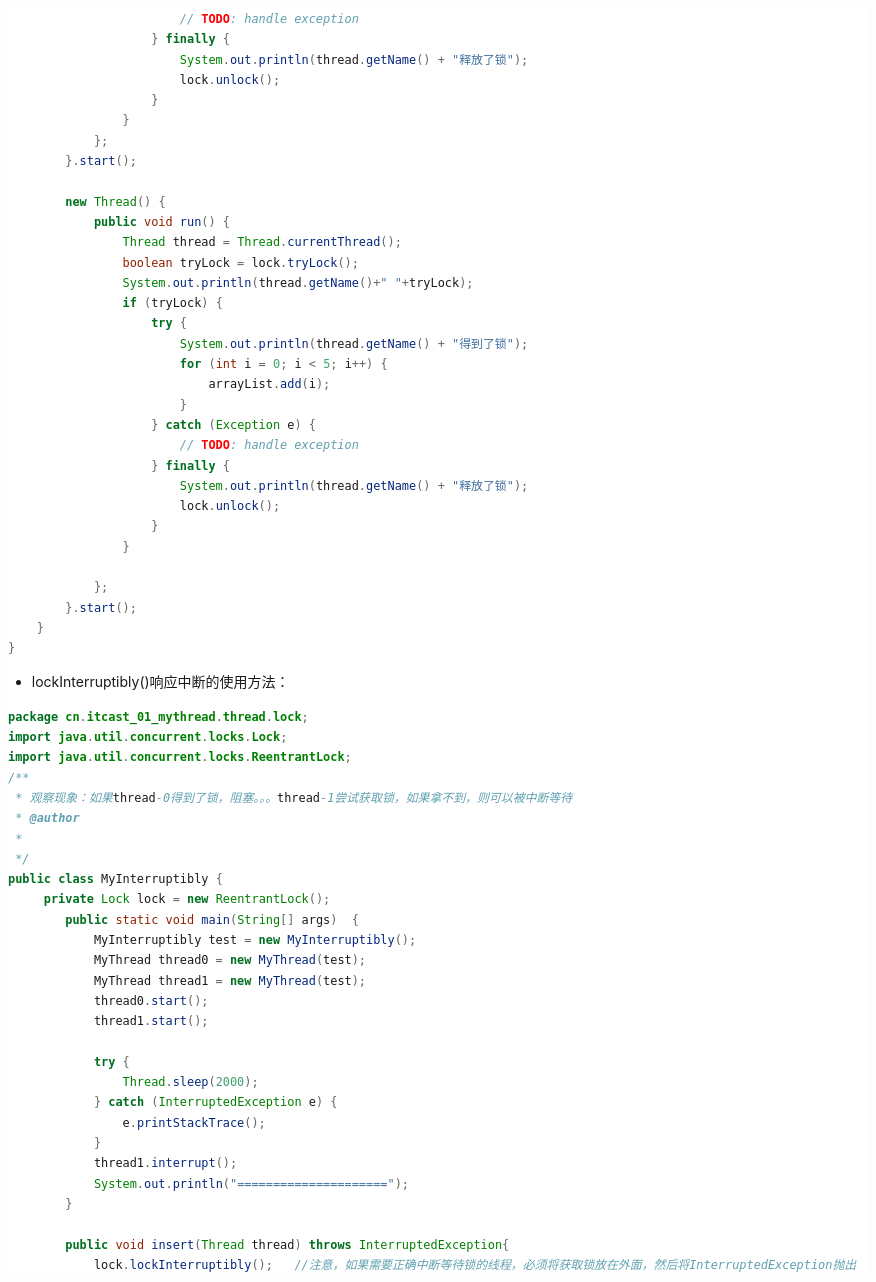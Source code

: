 ```java
						// TODO: handle exception
					} finally {
						System.out.println(thread.getName() + "释放了锁");
						lock.unlock();
					}
				}
			};
		}.start();

		new Thread() {
			public void run() {
				Thread thread = Thread.currentThread();
				boolean tryLock = lock.tryLock();
				System.out.println(thread.getName()+" "+tryLock);
				if (tryLock) {
					try {
						System.out.println(thread.getName() + "得到了锁");
						for (int i = 0; i < 5; i++) {
							arrayList.add(i);
						}
					} catch (Exception e) {
						// TODO: handle exception
					} finally {
						System.out.println(thread.getName() + "释放了锁");
						lock.unlock();
					}
				}

			};
		}.start();
	}
}
```
- lockInterruptibly()响应中断的使用方法：
```java
package cn.itcast_01_mythread.thread.lock;
import java.util.concurrent.locks.Lock;
import java.util.concurrent.locks.ReentrantLock;
/**
 * 观察现象：如果thread-0得到了锁，阻塞。。。thread-1尝试获取锁，如果拿不到，则可以被中断等待
 * @author
 *
 */
public class MyInterruptibly {
	 private Lock lock = new ReentrantLock();  
	    public static void main(String[] args)  {
	    	MyInterruptibly test = new MyInterruptibly();
	        MyThread thread0 = new MyThread(test);
	        MyThread thread1 = new MyThread(test);
	        thread0.start();
	        thread1.start();
	         
	        try {
	            Thread.sleep(2000);
	        } catch (InterruptedException e) {
	            e.printStackTrace();
	        }
	        thread1.interrupt();
	        System.out.println("=====================");
	    }  
	     
	    public void insert(Thread thread) throws InterruptedException{
	        lock.lockInterruptibly();   //注意，如果需要正确中断等待锁的线程，必须将获取锁放在外面，然后将InterruptedException抛出
```